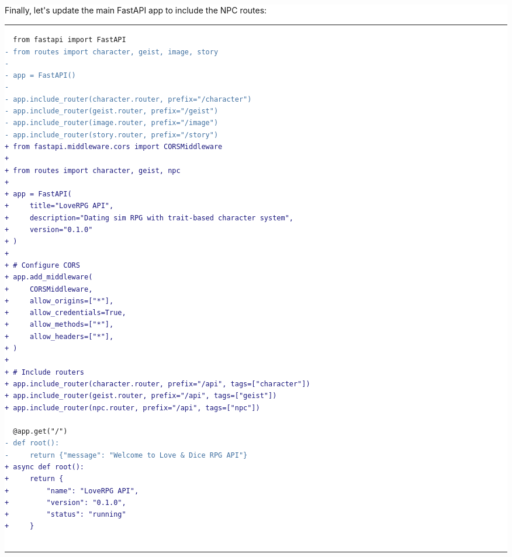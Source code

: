 
Finally, let's update the main FastAPI app to include the NPC routes:

---

```diff
  from fastapi import FastAPI
- from routes import character, geist, image, story
- 
- app = FastAPI()
- 
- app.include_router(character.router, prefix="/character")
- app.include_router(geist.router, prefix="/geist")
- app.include_router(image.router, prefix="/image")
- app.include_router(story.router, prefix="/story")
+ from fastapi.middleware.cors import CORSMiddleware
+ 
+ from routes import character, geist, npc
+ 
+ app = FastAPI(
+     title="LoveRPG API",
+     description="Dating sim RPG with trait-based character system",
+     version="0.1.0"
+ )
+ 
+ # Configure CORS
+ app.add_middleware(
+     CORSMiddleware,
+     allow_origins=["*"],
+     allow_credentials=True,
+     allow_methods=["*"],
+     allow_headers=["*"],
+ )
+ 
+ # Include routers
+ app.include_router(character.router, prefix="/api", tags=["character"])
+ app.include_router(geist.router, prefix="/api", tags=["geist"])
+ app.include_router(npc.router, prefix="/api", tags=["npc"])
  
  @app.get("/")
- def root():
-     return {"message": "Welcome to Love & Dice RPG API"}
+ async def root():
+     return {
+         "name": "LoveRPG API",
+         "version": "0.1.0",
+         "status": "running"
+     }
  
```

---
